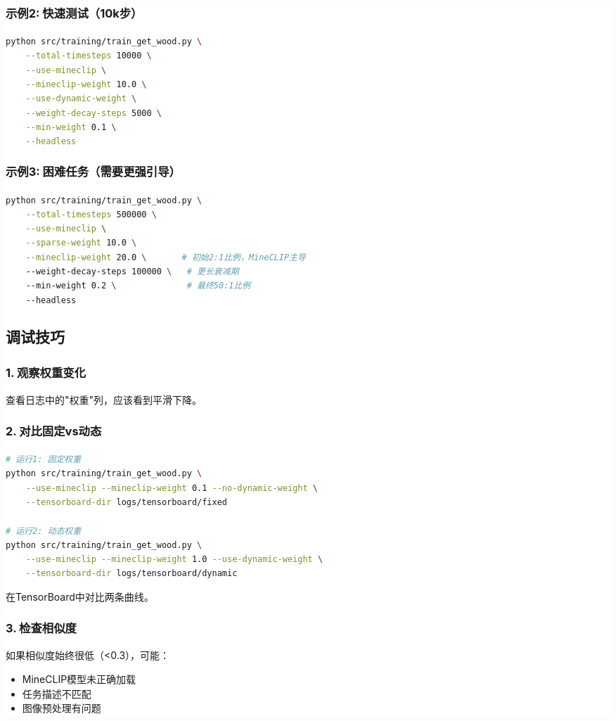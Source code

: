 ### 示例2: 快速测试（10k步）

```bash
python src/training/train_get_wood.py \
    --total-timesteps 10000 \
    --use-mineclip \
    --mineclip-weight 10.0 \
    --use-dynamic-weight \
    --weight-decay-steps 5000 \
    --min-weight 0.1 \
    --headless
```

### 示例3: 困难任务（需要更强引导）

```bash
python src/training/train_get_wood.py \
    --total-timesteps 500000 \
    --use-mineclip \
    --sparse-weight 10.0 \
    --mineclip-weight 20.0 \       # 初始2:1比例，MineCLIP主导
    --weight-decay-steps 100000 \   # 更长衰减期
    --min-weight 0.2 \              # 最终50:1比例
    --headless
```

## 调试技巧

### 1. 观察权重变化

查看日志中的"权重"列，应该看到平滑下降。

### 2. 对比固定vs动态

```bash
# 运行1: 固定权重
python src/training/train_get_wood.py \
    --use-mineclip --mineclip-weight 0.1 --no-dynamic-weight \
    --tensorboard-dir logs/tensorboard/fixed

# 运行2: 动态权重
python src/training/train_get_wood.py \
    --use-mineclip --mineclip-weight 1.0 --use-dynamic-weight \
    --tensorboard-dir logs/tensorboard/dynamic
```

在TensorBoard中对比两条曲线。

### 3. 检查相似度

如果相似度始终很低（<0.3），可能：
- MineCLIP模型未正确加载
- 任务描述不匹配
- 图像预处理有问题
